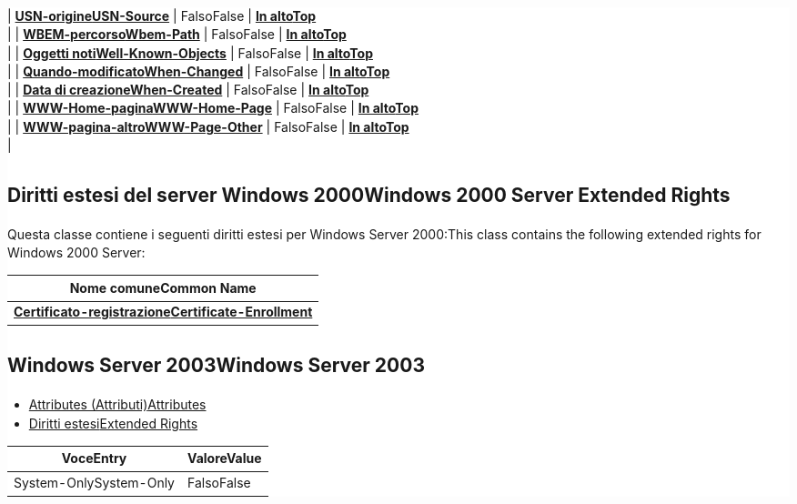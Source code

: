 | [<span data-ttu-id="bc4a0-381">**USN-origine**</span><span class="sxs-lookup"><span data-stu-id="bc4a0-381">**USN-Source**</span></span>](a-usnsource.md)                                         | <span data-ttu-id="bc4a0-382">Falso</span><span class="sxs-lookup"><span data-stu-id="bc4a0-382">False</span></span>     | [<span data-ttu-id="bc4a0-383">**In alto**</span><span class="sxs-lookup"><span data-stu-id="bc4a0-383">**Top**</span></span>](c-top.md)<br/>                              |
| [<span data-ttu-id="bc4a0-384">**WBEM-percorso**</span><span class="sxs-lookup"><span data-stu-id="bc4a0-384">**Wbem-Path**</span></span>](a-wbempath.md)                                           | <span data-ttu-id="bc4a0-385">Falso</span><span class="sxs-lookup"><span data-stu-id="bc4a0-385">False</span></span>     | [<span data-ttu-id="bc4a0-386">**In alto**</span><span class="sxs-lookup"><span data-stu-id="bc4a0-386">**Top**</span></span>](c-top.md)<br/>                              |
| [<span data-ttu-id="bc4a0-387">**Oggetti noti**</span><span class="sxs-lookup"><span data-stu-id="bc4a0-387">**Well-Known-Objects**</span></span>](a-wellknownobjects.md)                          | <span data-ttu-id="bc4a0-388">Falso</span><span class="sxs-lookup"><span data-stu-id="bc4a0-388">False</span></span>     | [<span data-ttu-id="bc4a0-389">**In alto**</span><span class="sxs-lookup"><span data-stu-id="bc4a0-389">**Top**</span></span>](c-top.md)<br/>                              |
| [<span data-ttu-id="bc4a0-390">**Quando-modificato**</span><span class="sxs-lookup"><span data-stu-id="bc4a0-390">**When-Changed**</span></span>](a-whenchanged.md)                                     | <span data-ttu-id="bc4a0-391">Falso</span><span class="sxs-lookup"><span data-stu-id="bc4a0-391">False</span></span>     | [<span data-ttu-id="bc4a0-392">**In alto**</span><span class="sxs-lookup"><span data-stu-id="bc4a0-392">**Top**</span></span>](c-top.md)<br/>                              |
| [<span data-ttu-id="bc4a0-393">**Data di creazione**</span><span class="sxs-lookup"><span data-stu-id="bc4a0-393">**When-Created**</span></span>](a-whencreated.md)                                     | <span data-ttu-id="bc4a0-394">Falso</span><span class="sxs-lookup"><span data-stu-id="bc4a0-394">False</span></span>     | [<span data-ttu-id="bc4a0-395">**In alto**</span><span class="sxs-lookup"><span data-stu-id="bc4a0-395">**Top**</span></span>](c-top.md)<br/>                              |
| [<span data-ttu-id="bc4a0-396">**WWW-Home-pagina**</span><span class="sxs-lookup"><span data-stu-id="bc4a0-396">**WWW-Home-Page**</span></span>](a-wwwhomepage.md)                                    | <span data-ttu-id="bc4a0-397">Falso</span><span class="sxs-lookup"><span data-stu-id="bc4a0-397">False</span></span>     | [<span data-ttu-id="bc4a0-398">**In alto**</span><span class="sxs-lookup"><span data-stu-id="bc4a0-398">**Top**</span></span>](c-top.md)<br/>                              |
| [<span data-ttu-id="bc4a0-399">**WWW-pagina-altro**</span><span class="sxs-lookup"><span data-stu-id="bc4a0-399">**WWW-Page-Other**</span></span>](a-url.md)                                           | <span data-ttu-id="bc4a0-400">Falso</span><span class="sxs-lookup"><span data-stu-id="bc4a0-400">False</span></span>     | [<span data-ttu-id="bc4a0-401">**In alto**</span><span class="sxs-lookup"><span data-stu-id="bc4a0-401">**Top**</span></span>](c-top.md)<br/>                              |



## <a name="windows-2000-server-extended-rights"></a><span data-ttu-id="bc4a0-402">Diritti estesi del server Windows 2000</span><span class="sxs-lookup"><span data-stu-id="bc4a0-402">Windows 2000 Server Extended Rights</span></span>

<span data-ttu-id="bc4a0-403">Questa classe contiene i seguenti diritti estesi per Windows Server 2000:</span><span class="sxs-lookup"><span data-stu-id="bc4a0-403">This class contains the following extended rights for Windows 2000 Server:</span></span>



| <span data-ttu-id="bc4a0-404">Nome comune</span><span class="sxs-lookup"><span data-stu-id="bc4a0-404">Common Name</span></span>                                                |
|------------------------------------------------------------|
| [<span data-ttu-id="bc4a0-405">**Certificato-registrazione**</span><span class="sxs-lookup"><span data-stu-id="bc4a0-405">**Certificate-Enrollment**</span></span>](r-certificate-enrollment.md) |



## <a name="windows-server-2003"></a><span data-ttu-id="bc4a0-406">Windows Server 2003</span><span class="sxs-lookup"><span data-stu-id="bc4a0-406">Windows Server 2003</span></span>

-   [<span data-ttu-id="bc4a0-407">Attributes (Attributi)</span><span class="sxs-lookup"><span data-stu-id="bc4a0-407">Attributes</span></span>](#windows-server-2003-attributes)
-   [<span data-ttu-id="bc4a0-408">Diritti estesi</span><span class="sxs-lookup"><span data-stu-id="bc4a0-408">Extended Rights</span></span>](#windows-server-2003-extended-rights)



| <span data-ttu-id="bc4a0-409">Voce</span><span class="sxs-lookup"><span data-stu-id="bc4a0-409">Entry</span></span> | <span data-ttu-id="bc4a0-410">Valore</span><span class="sxs-lookup"><span data-stu-id="bc4a0-410">Value</span></span> |
|-----------------------------|----------------------------------------------------------------------------------------------|
| <span data-ttu-id="bc4a0-411">System-Only</span><span class="sxs-lookup"><span data-stu-id="bc4a0-411">System-Only</span></span>                 | <span data-ttu-id="bc4a0-412">Falso</span><span class="sxs-lookup"><span data-stu-id="bc4a0-412">False</span></span>                                                                                        |